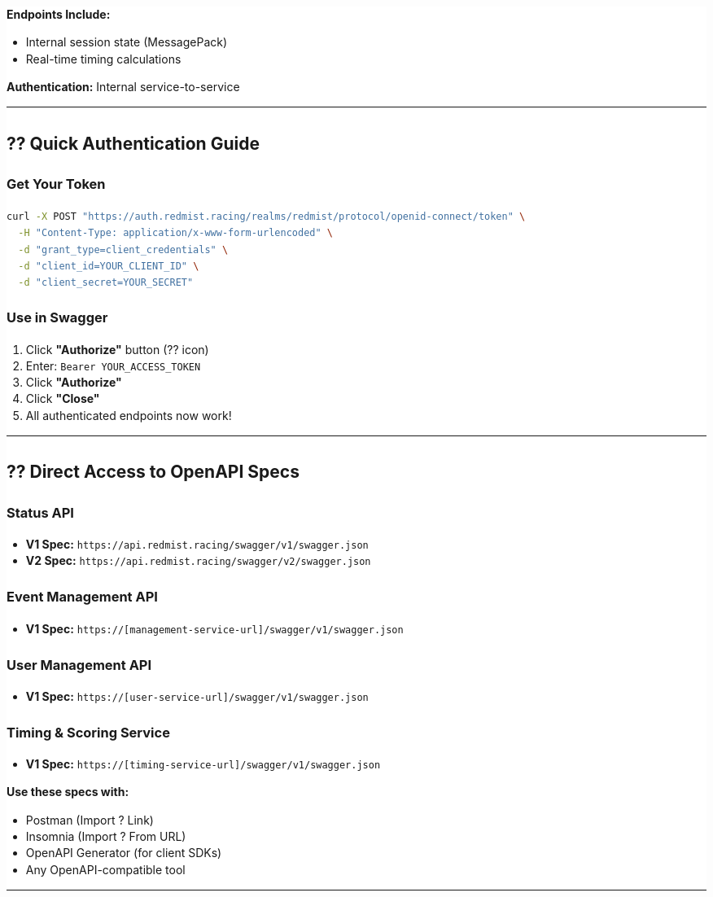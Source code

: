 **Endpoints Include:**
- Internal session state (MessagePack)
- Real-time timing calculations

**Authentication:** Internal service-to-service

---

## ?? Quick Authentication Guide

### Get Your Token
```bash
curl -X POST "https://auth.redmist.racing/realms/redmist/protocol/openid-connect/token" \
  -H "Content-Type: application/x-www-form-urlencoded" \
  -d "grant_type=client_credentials" \
  -d "client_id=YOUR_CLIENT_ID" \
  -d "client_secret=YOUR_SECRET"
```

### Use in Swagger
1. Click **"Authorize"** button (?? icon)
2. Enter: `Bearer YOUR_ACCESS_TOKEN`
3. Click **"Authorize"**
4. Click **"Close"**
5. All authenticated endpoints now work!

---

## ?? Direct Access to OpenAPI Specs

### Status API
- **V1 Spec:** `https://api.redmist.racing/swagger/v1/swagger.json`
- **V2 Spec:** `https://api.redmist.racing/swagger/v2/swagger.json`

### Event Management API
- **V1 Spec:** `https://[management-service-url]/swagger/v1/swagger.json`

### User Management API
- **V1 Spec:** `https://[user-service-url]/swagger/v1/swagger.json`

### Timing & Scoring Service
- **V1 Spec:** `https://[timing-service-url]/swagger/v1/swagger.json`

**Use these specs with:**
- Postman (Import ? Link)
- Insomnia (Import ? From URL)
- OpenAPI Generator (for client SDKs)
- Any OpenAPI-compatible tool

---
